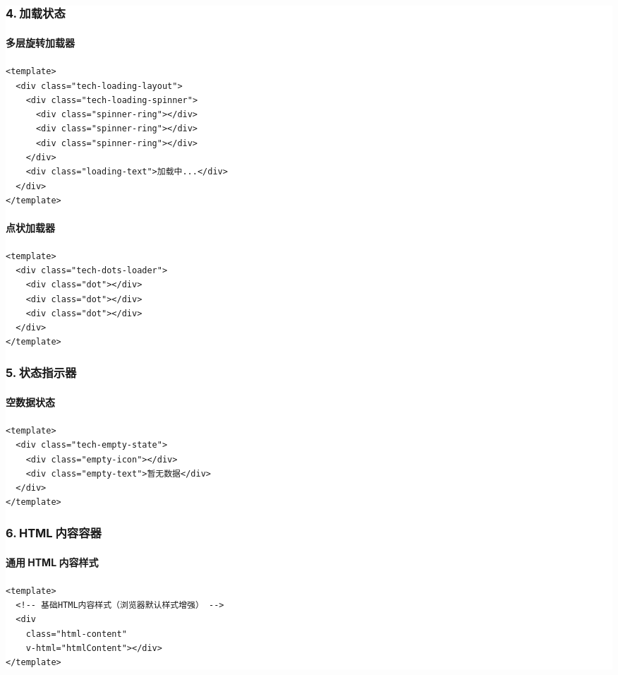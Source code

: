 ### 4. 加载状态

#### 多层旋转加载器

```vue
<template>
  <div class="tech-loading-layout">
    <div class="tech-loading-spinner">
      <div class="spinner-ring"></div>
      <div class="spinner-ring"></div>
      <div class="spinner-ring"></div>
    </div>
    <div class="loading-text">加载中...</div>
  </div>
</template>
```

#### 点状加载器

```vue
<template>
  <div class="tech-dots-loader">
    <div class="dot"></div>
    <div class="dot"></div>
    <div class="dot"></div>
  </div>
</template>
```

### 5. 状态指示器

#### 空数据状态

```vue
<template>
  <div class="tech-empty-state">
    <div class="empty-icon"></div>
    <div class="empty-text">暂无数据</div>
  </div>
</template>
```

### 6. HTML 内容容器

#### 通用 HTML 内容样式

```vue
<template>
  <!-- 基础HTML内容样式（浏览器默认样式增强） -->
  <div
    class="html-content"
    v-html="htmlContent"></div>
</template>
```
